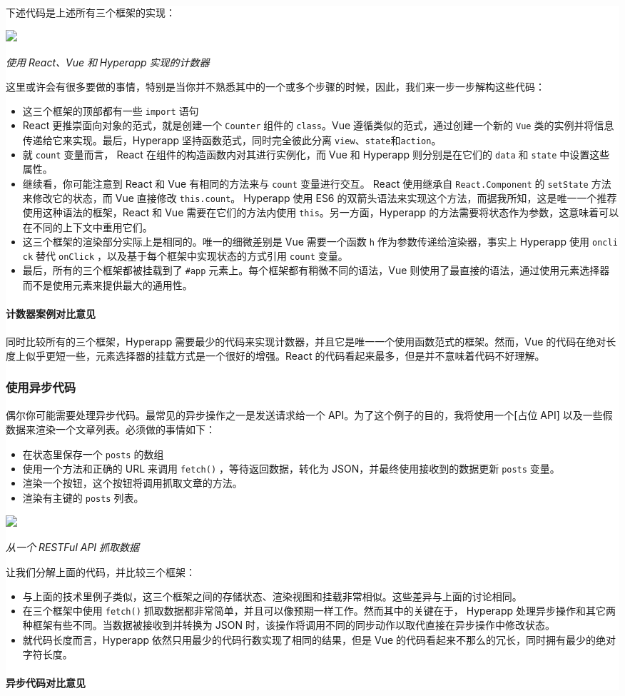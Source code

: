 
下述代码是上述所有三个框架的实现：


![](/data/attachment/album/201808/23/230949x1ch5i1hhahri71h.png)


*使用 React、Vue 和 Hyperapp 实现的计数器*


这里或许会有很多要做的事情，特别是当你并不熟悉其中的一个或多个步骤的时候，因此，我们来一步一步解构这些代码：


* 这三个框架的顶部都有一些 `import` 语句
* React 更推崇面向对象的范式，就是创建一个 `Counter` 组件的 `class`。Vue 遵循类似的范式，通过创建一个新的 `Vue` 类的实例并将信息传递给它来实现。最后，Hyperapp 坚持函数范式，同时完全彼此分离 `view`、`state`和`action`。
* 就 `count` 变量而言， React 在组件的构造函数内对其进行实例化，而 Vue 和 Hyperapp 则分别是在它们的 `data` 和 `state` 中设置这些属性。
* 继续看，你可能注意到 React 和 Vue 有相同的方法来与 `count` 变量进行交互。 React 使用继承自 `React.Component` 的 `setState` 方法来修改它的状态，而 Vue 直接修改 `this.count`。 Hyperapp 使用 ES6 的双箭头语法来实现这个方法，而据我所知，这是唯一一个推荐使用这种语法的框架，React 和 Vue 需要在它们的方法内使用 `this`。另一方面，Hyperapp 的方法需要将状态作为参数，这意味着可以在不同的上下文中重用它们。
* 这三个框架的渲染部分实际上是相同的。唯一的细微差别是 Vue 需要一个函数 `h` 作为参数传递给渲染器，事实上 Hyperapp 使用 `onclick` 替代 `onClick` ，以及基于每个框架中实现状态的方式引用 `count` 变量。
* 最后，所有的三个框架都被挂载到了 `#app` 元素上。每个框架都有稍微不同的语法，Vue 则使用了最直接的语法，通过使用元素选择器而不是使用元素来提供最大的通用性。


#### 计数器案例对比意见


同时比较所有的三个框架，Hyperapp 需要最少的代码来实现计数器，并且它是唯一一个使用函数范式的框架。然而，Vue 的代码在绝对长度上似乎更短一些，元素选择器的挂载方式是一个很好的增强。React 的代码看起来最多，但是并不意味着代码不好理解。


### 使用异步代码


偶尔你可能需要处理异步代码。最常见的异步操作之一是发送请求给一个 API。为了这个例子的目的，我将使用一个[占位 API] 以及一些假数据来渲染一个文章列表。必须做的事情如下：


* 在状态里保存一个 `posts` 的数组
* 使用一个方法和正确的 URL 来调用 `fetch()` ，等待返回数据，转化为 JSON，并最终使用接收到的数据更新 `posts` 变量。
* 渲染一个按钮，这个按钮将调用抓取文章的方法。
* 渲染有主键的 `posts` 列表。


![](/data/attachment/album/201808/23/230953am606b3vgk60luui.png)


*从一个 RESTFul API 抓取数据*


让我们分解上面的代码，并比较三个框架：


* 与上面的技术里例子类似，这三个框架之间的存储状态、渲染视图和挂载非常相似。这些差异与上面的讨论相同。
* 在三个框架中使用 `fetch()` 抓取数据都非常简单，并且可以像预期一样工作。然而其中的关键在于， Hyperapp 处理异步操作和其它两种框架有些不同。当数据被接收到并转换为 JSON 时，该操作将调用不同的同步动作以取代直接在异步操作中修改状态。
* 就代码长度而言，Hyperapp 依然只用最少的代码行数实现了相同的结果，但是 Vue 的代码看起来不那么的冗长，同时拥有最少的绝对字符长度。


#### 异步代码对比意见

